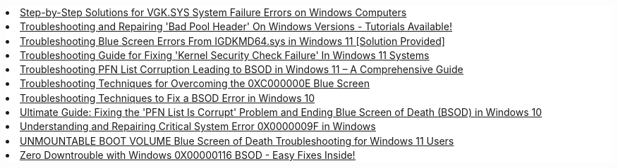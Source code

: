 <li><a href="https://blue-screen-error.techidaily.com/step-by-step-solutions-for-vgksys-system-failure-errors-on-windows-computers/"><u>Step-by-Step Solutions for VGK.SYS System Failure Errors on Windows Computers</u></a></li>
<li><a href="https://blue-screen-error.techidaily.com/1723199714649-troubleshooting-and-repairing-bad-pool-header-on-windows-versions-tutorials-available/"><u>Troubleshooting and Repairing 'Bad Pool Header' On Windows Versions - Tutorials Available!</u></a></li>
<li><a href="https://blue-screen-error.techidaily.com/troubleshooting-blue-screen-errors-from-igdkmd64sys-in-windows-11-solution-provided/"><u>Troubleshooting Blue Screen Errors From IGDKMD64.sys in Windows 11 [Solution Provided]</u></a></li>
<li><a href="https://blue-screen-error.techidaily.com/troubleshooting-guide-for-fixing-kernel-security-check-failure-in-windows-11-systems/"><u>Troubleshooting Guide for Fixing 'Kernel Security Check Failure' In Windows 11 Systems</u></a></li>
<li><a href="https://blue-screen-error.techidaily.com/troubleshooting-pfn-list-corruption-leading-to-bsod-in-windows-11-a-comprehensive-guide/"><u>Troubleshooting PFN List Corruption Leading to BSOD in Windows 11 – A Comprehensive Guide</u></a></li>
<li><a href="https://blue-screen-error.techidaily.com/troubleshooting-techniques-for-overcoming-the-0xc000000e-blue-screen/"><u>Troubleshooting Techniques for Overcoming the 0XC000000E Blue Screen</u></a></li>
<li><a href="https://blue-screen-error.techidaily.com/troubleshooting-techniques-to-fix-a-bsod-error-in-windows-10/"><u>Troubleshooting Techniques to Fix a BSOD Error in Windows 10</u></a></li>
<li><a href="https://blue-screen-error.techidaily.com/ultimate-guide-fixing-the-pfn-list-is-corrupt-problem-and-ending-blue-screen-of-death-bsod-in-windows-10/"><u>Ultimate Guide: Fixing the 'PFN List Is Corrupt' Problem and Ending Blue Screen of Death (BSOD) in Windows 10</u></a></li>
<li><a href="https://blue-screen-error.techidaily.com/understanding-and-repairing-critical-system-error-0x0000009f-in-windows/"><u>Understanding and Repairing Critical System Error 0X0000009F in Windows</u></a></li>
<li><a href="https://blue-screen-error.techidaily.com/unmountable-boot-volume-blue-screen-of-death-troubleshooting-for-windows-11-users/"><u>UNMOUNTABLE BOOT VOLUME Blue Screen of Death Troubleshooting for Windows 11 Users</u></a></li>
<li><a href="https://blue-screen-error.techidaily.com/zero-downtrouble-with-windows-0x00000116-bsod-easy-fixes-inside/"><u>Zero Downtrouble with Windows 0X00000116 BSOD - Easy Fixes Inside!</u></a></li>
</ul></div>
